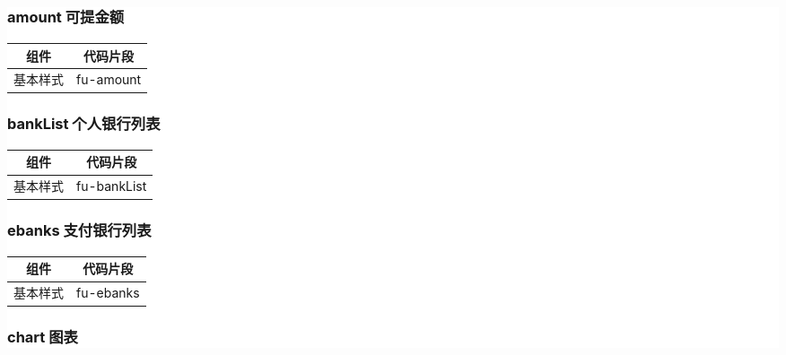 ### amount 可提金额

<table class="am-table am-table-bordered am-table-striped am-table-hover">
  <thead>
    <tr>
    <th>组件</th>
    <th>代码片段</th>
    </tr>
  </thead>
  <tbody>
    <tr>
    <td>基本样式</td>
    <td>fu-amount</td>
    </tr>
  </tbody>
</table>

### bankList 个人银行列表

<table class="am-table am-table-bordered am-table-striped am-table-hover">
  <thead>
    <tr>
    <th>组件</th>
    <th>代码片段</th>
    </tr>
  </thead>
  <tbody>
    <tr>
    <td>基本样式</td>
    <td>fu-bankList</td>
    </tr>
  </tbody>
</table>

### ebanks 支付银行列表

<table class="am-table am-table-bordered am-table-striped am-table-hover">
  <thead>
    <tr>
    <th>组件</th>
    <th>代码片段</th>
    </tr>
  </thead>
  <tbody>
    <tr>
    <td>基本样式</td>
    <td>fu-ebanks</td>
    </tr>
  </tbody>
</table>

### chart 图表
